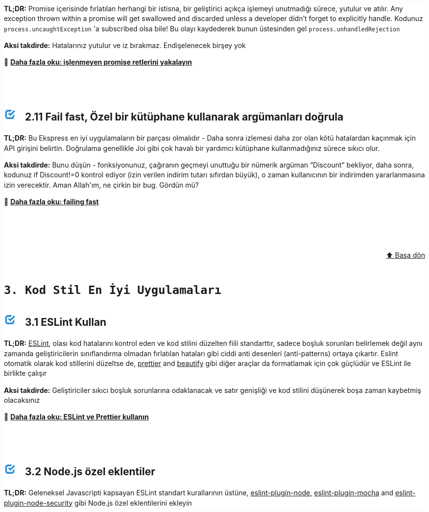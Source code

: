 **TL;DR:** Promise içerisinde fırlatılan herhangi bir istisna, bir geliştirici açıkça işlemeyi unutmadığı sürece, yutulur ve atılır.
Any exception thrown within a promise will get swallowed and discarded unless a developer didn’t forget to explicitly handle. Kodunuz `process.uncaughtException` 'a subscribed olsa bile! Bu olayı kaydederek bunun üstesinden gel `process.unhandledRejection`

**Aksi takdirde:** Hatalarınız yutulur ve iz bırakmaz. Endişelenecek birşey yok

🔗 [**Daha fazla oku: işlenmeyen promise retlerini yakalayın**](/sections/errorhandling/catchunhandledpromiserejection.md)

<br/><br/>

## ![✔] 2.11 Fail fast, Özel bir kütüphane kullanarak argümanları doğrula

**TL;DR:** Bu Ekspress en iyi uygulamaların bir parçası olmalıdır - Daha sonra izlemesi daha zor olan kötü hatalardan kaçınmak için API girişini belirtin. Doğrulama genellikle Joi gibi çok havalı bir yardımcı kütüphane kullanmadığınız sürece sıkıcı olur.

**Aksi takdirde:** Bunu düşün - fonksiyonunuz, çağıranın geçmeyi unuttuğu bir nümerik argüman “Discount” bekliyor, daha sonra, kodunuz if Discount!=0 kontrol ediyor (izin verilen indirim tutarı sıfırdan büyük), o zaman kullanıcının bir indirimden yararlanmasına izin verecektir. Aman Allah'ım, ne çirkin bir bug. Gördün mü?

🔗 [**Daha fazla oku: failing fast**](/sections/errorhandling/failfast.md)

<br/><br/><br/>

<p align="right"><a href="#table-of-contents">⬆ Başa dön</a></p>

# `3. Kod Stil En İyi Uygulamaları`

## ![✔] 3.1 ESLint Kullan

**TL;DR:** [ESLint](https://eslint.org), olası kod hatalarını kontrol eden ve kod stilini düzelten fiili standarttır, sadece boşluk sorunları belirlemek değil aynı zamanda geliştiricilerin sınıflandırma olmadan fırlatılan hataları gibi ciddi anti desenleri (anti-patterns) ortaya çıkartır. Eslint otomatik olarak kod stillerini düzeltse de, [prettier](https://www.npmjs.com/package/prettier) and [beautify](https://www.npmjs.com/package/js-beautify) gibi diğer araçlar da formatlamak için çok güçlüdür ve ESLint ile birlikte çalışır

**Aksi takdirde:** Geliştiriciler sıkıcı boşluk sorunlarına odaklanacak ve satır genişliği ve kod stilini düşünerek boşa zaman kaybetmiş olacaksınız

🔗 [**Daha fazla oku: ESLint ve Prettier kullanın**](/sections/codestylepractices/eslint_prettier.md)

<br/><br/>

## ![✔] 3.2 Node.js özel eklentiler

**TL;DR:** Geleneksel Javascripti kapsayan ESLint standart kurallarının üstüne, [eslint-plugin-node](https://www.npmjs.com/package/eslint-plugin-node), [eslint-plugin-mocha](https://www.npmjs.com/package/eslint-plugin-mocha) and [eslint-plugin-node-security](https://www.npmjs.com/package/eslint-plugin-security) gibi Node.js özel eklentilerini ekleyin


[✔]: assets/images/checkbox-small-blue.png